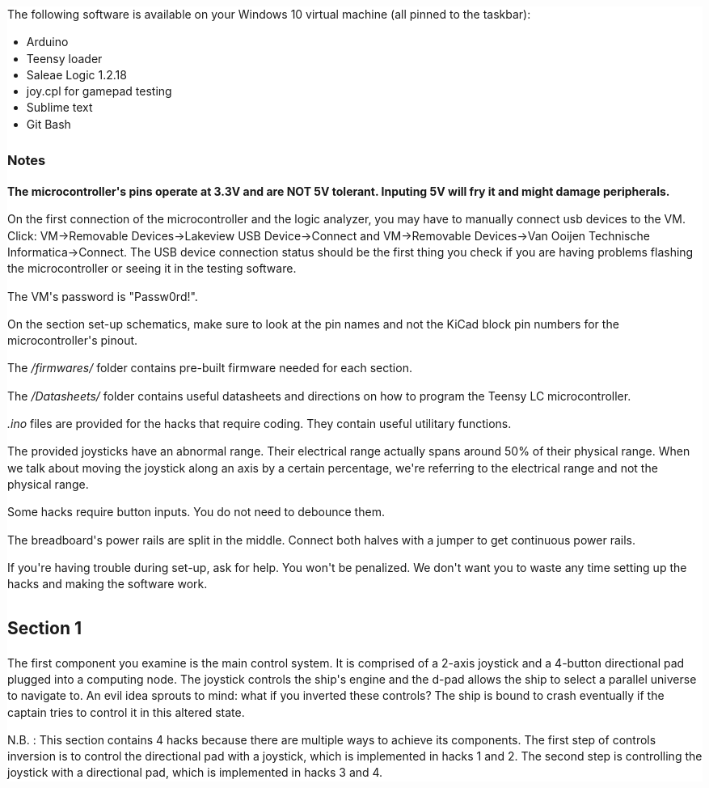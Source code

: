 The following software is available on your Windows 10 virtual machine (all pinned to the taskbar):

- Arduino 
- Teensy loader
- Saleae Logic 1.2.18
- joy.cpl for gamepad testing
- Sublime text
- Git Bash

### Notes

**The microcontroller's pins operate at 3.3V and are NOT 5V tolerant. Inputing 5V will fry it and might damage peripherals.**

On the first connection of the microcontroller and the logic analyzer, you may have to manually connect usb devices to the VM. Click: VM->Removable Devices->Lakeview USB Device->Connect and VM->Removable Devices->Van Ooijen Technische Informatica->Connect. The USB device connection status should be the first thing you check if you are having problems flashing the microcontroller or seeing it in the testing software.

The VM's password is "Passw0rd!".

On the section set-up schematics, make sure to look at the pin names and not the KiCad block pin numbers for the microcontroller's pinout.

The */firmwares/* folder contains pre-built firmware needed for each section. 

The */Datasheets/* folder contains useful datasheets and directions on how to program the Teensy LC microcontroller. 

*.ino* files are provided for the hacks that require coding. They contain useful utilitary functions.  

The provided joysticks have an abnormal range. Their electrical range actually spans around 50% of their physical range. When we talk about moving the joystick along an axis by a certain percentage, we're referring to the electrical range and not the physical range.

Some hacks require button inputs. You do not need to debounce them.

The breadboard's power rails are split in the middle. Connect both halves with a jumper to get continuous power rails.

If you're having trouble during set-up, ask for help. You won't be penalized. We don't want you to waste any time setting up the hacks and making the software work.

## Section 1

The first component you examine is the main control system. It is comprised of a 2-axis joystick and a 4-button directional pad plugged into a computing node. The joystick controls the ship's engine and the d-pad allows the ship to select a parallel universe to navigate to. An evil idea sprouts to mind: what if you inverted these controls? The ship is bound to crash eventually if the captain tries to control it in this altered state. 

N.B. : This section contains 4 hacks because there are multiple ways to achieve its components. The first step of controls inversion is to control the directional pad with a joystick, which is implemented in hacks 1 and 2. The second step is controlling the joystick with a directional pad, which is implemented in hacks 3 and 4.
